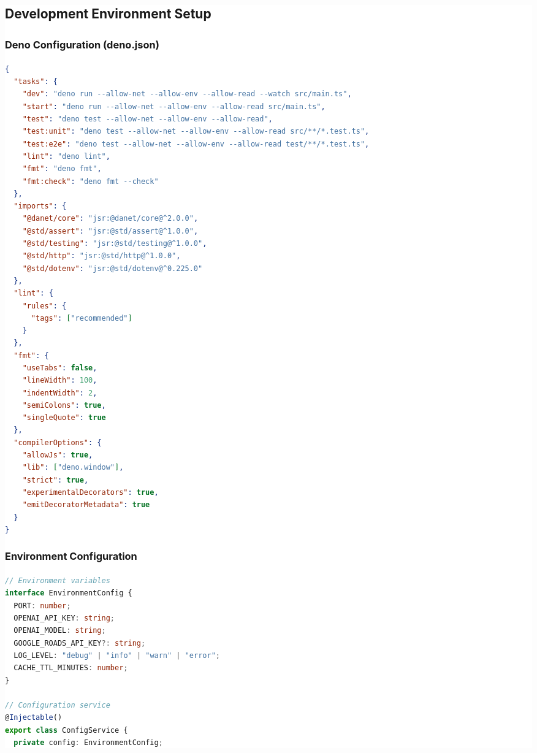## Development Environment Setup

### Deno Configuration (deno.json)

```json
{
  "tasks": {
    "dev": "deno run --allow-net --allow-env --allow-read --watch src/main.ts",
    "start": "deno run --allow-net --allow-env --allow-read src/main.ts",
    "test": "deno test --allow-net --allow-env --allow-read",
    "test:unit": "deno test --allow-net --allow-env --allow-read src/**/*.test.ts",
    "test:e2e": "deno test --allow-net --allow-env --allow-read test/**/*.test.ts",
    "lint": "deno lint",
    "fmt": "deno fmt",
    "fmt:check": "deno fmt --check"
  },
  "imports": {
    "@danet/core": "jsr:@danet/core@^2.0.0",
    "@std/assert": "jsr:@std/assert@^1.0.0",
    "@std/testing": "jsr:@std/testing@^1.0.0",
    "@std/http": "jsr:@std/http@^1.0.0",
    "@std/dotenv": "jsr:@std/dotenv@^0.225.0"
  },
  "lint": {
    "rules": {
      "tags": ["recommended"]
    }
  },
  "fmt": {
    "useTabs": false,
    "lineWidth": 100,
    "indentWidth": 2,
    "semiColons": true,
    "singleQuote": true
  },
  "compilerOptions": {
    "allowJs": true,
    "lib": ["deno.window"],
    "strict": true,
    "experimentalDecorators": true,
    "emitDecoratorMetadata": true
  }
}
```

### Environment Configuration

```typescript
// Environment variables
interface EnvironmentConfig {
  PORT: number;
  OPENAI_API_KEY: string;
  OPENAI_MODEL: string;
  GOOGLE_ROADS_API_KEY?: string;
  LOG_LEVEL: "debug" | "info" | "warn" | "error";
  CACHE_TTL_MINUTES: number;
}

// Configuration service
@Injectable()
export class ConfigService {
  private config: EnvironmentConfig;

```